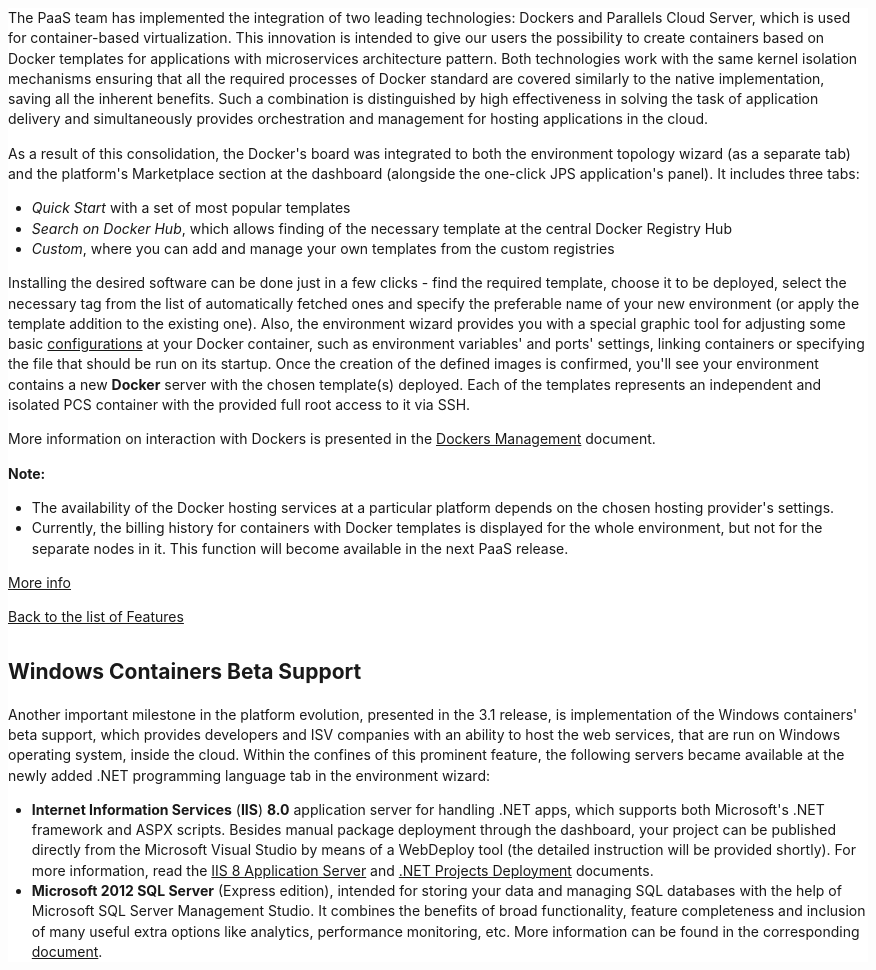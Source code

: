 The PaaS team has implemented the integration of two leading technologies: Dockers and Parallels Cloud Server, which is used for container-based virtualization. This innovation is intended to give our users the possibility to create containers based on Docker templates for applications with microservices architecture pattern. Both technologies work with the same kernel isolation mechanisms ensuring that all the required processes of Docker standard are covered similarly to the native implementation, saving all the inherent benefits. Such a combination is distinguished by high effectiveness in solving the task of application delivery and simultaneously provides orchestration and management for hosting applications in the cloud.

As a result of this consolidation, the Docker's board was integrated to both the environment topology wizard (as a separate tab) and the platform's Marketplace section at the dashboard (alongside the one-click JPS application's panel). It includes three tabs: 

* *Quick Start* with a set of most popular templates
* *Search on Docker Hub*, which allows finding of the necessary template at the central Docker Registry Hub
* *Custom*, where you can add and manage your own templates from the custom registries

Installing the desired software can be done just in a few clicks - find the required template, choose it to be deployed, select the necessary tag from the list of automatically fetched ones and specify the preferable name of your new environment (or apply the template addition to the existing one). Also, the environment wizard provides you with a special graphic tool for adjusting some basic [configurations](/docker-configuration) at your Docker container, such as environment variables' and ports' settings, linking containers or specifying the file that should be run on its startup. Once the creation of the defined images is confirmed, you'll see your environment contains a new **Docker** server with the chosen template(s) deployed. Each of the templates represents an independent and isolated PCS container with the provided full root access to it via SSH.

More information on interaction with Dockers is presented in the [Dockers Management](/dockers-management) document.

**Note:**

* The availability of the Docker hosting services at a particular platform depends on the chosen hosting provider's settings.
* Currently, the billing history for containers with Docker templates is displayed for the whole environment, but not for the separate nodes in it. This function will become available in the next PaaS release.

[More info](/dockers-overview)

<a href="#feat" id="windows">Back to the list of Features</a>


## Windows Containers Beta Support
Another important milestone in the platform evolution, presented in the 3.1 release, is implementation of the Windows containers' beta support, which provides developers and ISV companies with an ability to host the web services, that are run on Windows operating system, inside the cloud. Within the confines of this prominent feature, the following servers became available at the newly added .NET programming language tab in the environment wizard:


* **Internet Information Services** (**IIS**) **8.0** application server for handling .NET apps, which supports both Microsoft's .NET framework and ASPX scripts. Besides manual package deployment through the dashboard, your project can be published directly from the Microsoft Visual Studio by means of a WebDeploy tool (the detailed instruction will be provided shortly). For more information, read the [IIS 8 Application Server](/iis8) and [.NET Projects Deployment](/deploy-dotnet-archive-url) documents.
* **Microsoft 2012 SQL Server** (Express edition), intended for storing your data and managing SQL databases with the help of Microsoft SQL Server Management Studio. It combines the benefits of broad functionality, feature completeness and inclusion of many useful extra options like analytics, performance monitoring, etc. More information can be found in the corresponding [document](/connection-to-mssql).